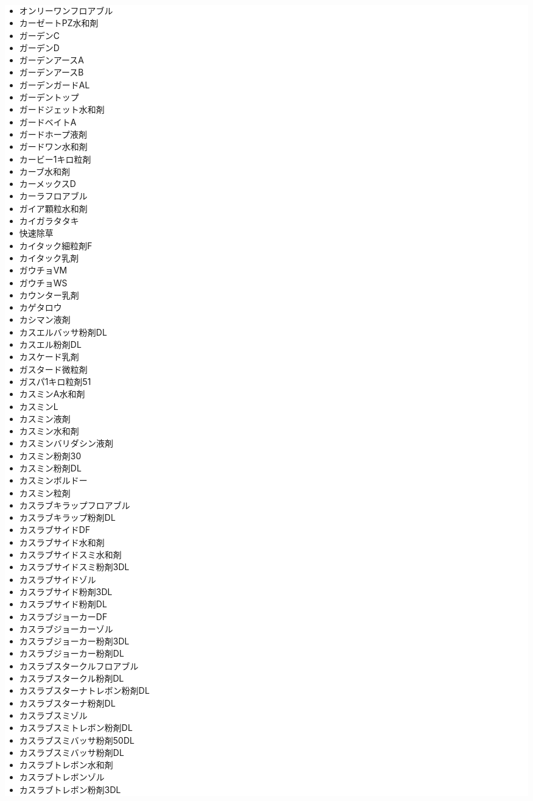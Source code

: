 - オンリーワンフロアブル
- カーゼートPZ水和剤
- ガーデンC
- ガーデンD
- ガーデンアースA
- ガーデンアースB
- ガーデンガードAL
- ガーデントップ
- ガードジェット水和剤
- ガードベイトA
- ガードホープ液剤
- ガードワン水和剤
- カービー1キロ粒剤
- カーブ水和剤
- カーメックスD
- カーラフロアブル
- ガイア顆粒水和剤
- カイガラタタキ
- 快速除草
- カイタック細粒剤F
- カイタック乳剤
- ガウチョVM
- ガウチョWS
- カウンター乳剤
- カゲタロウ
- カシマン液剤
- カスエルバッサ粉剤DL
- カスエル粉剤DL
- カスケード乳剤
- ガスタード微粒剤
- ガスパ1キロ粒剤51
- カスミンA水和剤
- カスミンL
- カスミン液剤
- カスミン水和剤
- カスミンバリダシン液剤
- カスミン粉剤30
- カスミン粉剤DL
- カスミンボルドー
- カスミン粒剤
- カスラブキラップフロアブル
- カスラブキラップ粉剤DL
- カスラブサイドDF
- カスラブサイド水和剤
- カスラブサイドスミ水和剤
- カスラブサイドスミ粉剤3DL
- カスラブサイドゾル
- カスラブサイド粉剤3DL
- カスラブサイド粉剤DL
- カスラブジョーカーDF
- カスラブジョーカーゾル
- カスラブジョーカー粉剤3DL
- カスラブジョーカー粉剤DL
- カスラブスタークルフロアブル
- カスラブスタークル粉剤DL
- カスラブスターナトレボン粉剤DL
- カスラブスターナ粉剤DL
- カスラブスミゾル
- カスラブスミトレボン粉剤DL
- カスラブスミバッサ粉剤50DL
- カスラブスミバッサ粉剤DL
- カスラブトレボン水和剤
- カスラブトレボンゾル
- カスラブトレボン粉剤3DL